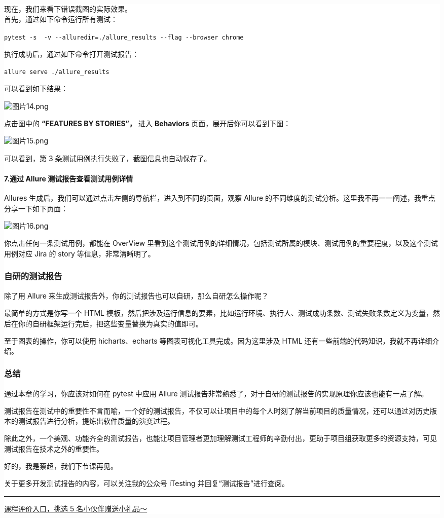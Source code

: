 现在，我们来看下错误截图的实际效果。  
首先，通过如下命令运行所有测试：

```
pytest -s  -v --alluredir=./allure_results --flag --browser chrome
```

执行成功后，通过如下命令打开测试报告：

```
allure serve ./allure_results
```

可以看到如下结果：

![图片14.png](https://s0.lgstatic.com/i/image/M00/72/D4/CgqCHl_Ey5OAaEzMAAHmNLdCM-o051.png)

点击图中的 **“FEATURES BY STORIES”，** 进入 **Behaviors** 页面，展开后你可以看到下图：

![图片15.png](https://s0.lgstatic.com/i/image/M00/72/C9/Ciqc1F_Ey6WAbEY8AAMRLlxLq50690.png)

可以看到，第 3 条测试用例执行失败了，截图信息也自动保存了。

#### 7.通过 Allure 测试报告查看测试用例详情

Allures 生成后，我们可以通过点击左侧的导航栏，进入到不同的页面，观察 Allure 的不同维度的测试分析。这里我不再一一阐述，我重点分享一下如下页面：

![图片16.png](https://s0.lgstatic.com/i/image/M00/72/D4/CgqCHl_Ey62APFSEAALVV7C1Jes905.png)

你点击任何一条测试用例，都能在 OverView 里看到这个测试用例的详细情况，包括测试所属的模块、测试用例的重要程度，以及这个测试用例对应 Jira 的 story 等信息，非常清晰明了。

### 自研的测试报告

除了用 Allure 来生成测试报告外，你的测试报告也可以自研，那么自研怎么操作呢？

最简单的方式是你写一个 HTML 模板，然后把涉及运行信息的要素，比如运行环境、执行人、测试成功条数、测试失败条数定义为变量，然后在你的自研框架运行完后，把这些变量替换为真实的值即可。

至于图表的操作，你可以使用 hicharts、echarts 等图表可视化工具完成。因为这里涉及 HTML 还有一些前端的代码知识，我就不再详细介绍。

### 总结

通过本章的学习，你应该对如何在 pytest 中应用 Allure 测试报告非常熟悉了，对于自研的测试报告的实现原理你应该也能有一点了解。

测试报告在测试中的重要性不言而喻，一个好的测试报告，不仅可以让项目中的每个人时刻了解当前项目的质量情况，还可以通过对历史版本的测试报告进行分析，提炼出软件质量的演变过程。

除此之外，一个美观、功能齐全的测试报告，也能让项目管理者更加理解测试工程师的辛勤付出，更助于项目组获取更多的资源支持，可见测试报告在技术之外的重要性。

好的，我是蔡超，我们下节课再见。

关于更多开发测试报告的内容，可以关注我的公众号 iTesting 并回复“测试报告”进行查阅。

___

[课程评价入口，挑选 5 名小伙伴赠送小礼品～](https://wj.qq.com/s2/7506053/9b01)
